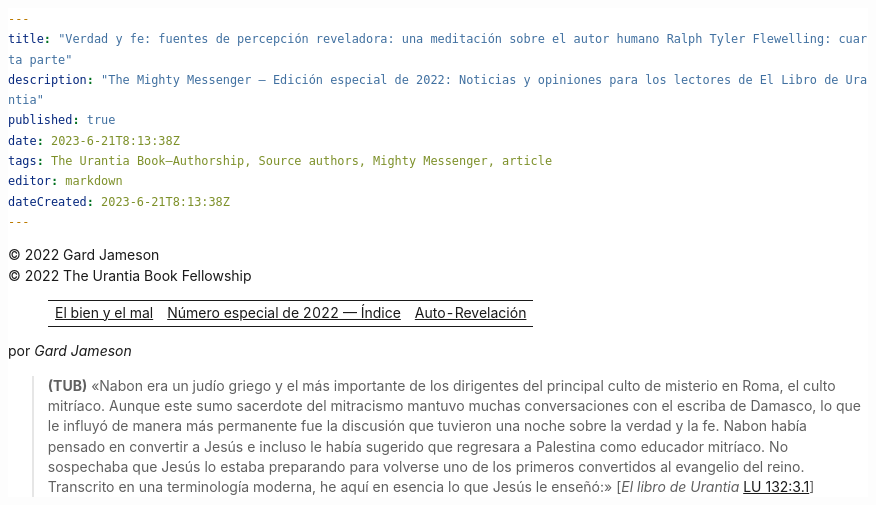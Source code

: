 ```yaml
---
title: "Verdad y fe: fuentes de percepción reveladora: una meditación sobre el autor humano Ralph Tyler Flewelling: cuarta parte"
description: "The Mighty Messenger — Edición especial de 2022: Noticias y opiniones para los lectores de El Libro de Urantia"
published: true
date: 2023-6-21T8:13:38Z
tags: The Urantia Book—Authorship, Source authors, Mighty Messenger, article
editor: markdown
dateCreated: 2023-6-21T8:13:38Z
---
```


<p class="v-card v-sheet theme--light grey lighten-3 px-2">© 2022 Gard Jameson<br>© 2022 The Urantia Book Fellowship</p>
<figure class="table chapter-navigator">
  <table>
    <tbody>
      <tr>
        <td>
        <a href="/es/article/Gard_Jameson/Good_and_Evil">
          <span class="mdi mdi-arrow-left-drop-circle"></span><span class="pl-2">El bien y el mal</span>
        </a>
        </td>
        <td>
        <a href="/es/index/articles_mighty_messenger#número-especial-de-2022">
          <span class="mdi mdi-book-open-variant"></span><span class="pl-2">Número especial de 2022 — Índice</span>
        </a>
        </td>
        <td>
        <a href="/es/article/Gard_Jameson/Auto_Revelation">
          <span class="pr-2">Auto-Revelación</span><span class="mdi mdi-arrow-right-drop-circle"></span>
        </a>
        </td>
      </tr>
    </tbody>
  </table>
</figure>



por _Gard Jameson_

> **(TUB)** «Nabon era un judío griego y el más importante de los dirigentes del principal culto de misterio en Roma, el culto mitríaco. Aunque este sumo sacerdote del mitracismo mantuvo muchas conversaciones con el escriba de Damasco, lo que le influyó de manera más permanente fue la discusión que tuvieron una noche sobre la verdad y la fe. Nabon había pensado en convertir a Jesús e incluso le había sugerido que regresara a Palestina como educador mitríaco. No sospechaba que Jesús lo estaba preparando para volverse uno de los primeros convertidos al evangelio del reino. Transcrito en una terminología moderna, he aquí en esencia lo que Jesús le enseñó:» <a id="a39_662"></a>[*El libro de Urantia* [LU 132:3.1](/es/The_Urantia_Book/132#p3_1)]
